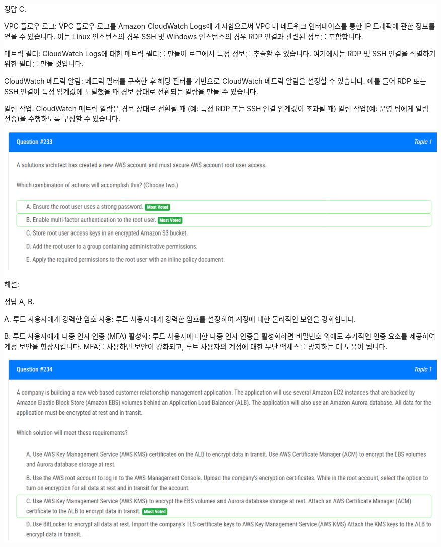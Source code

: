 정답 C.

VPC 플로우 로그: VPC 플로우 로그를 Amazon CloudWatch Logs에 게시함으로써 VPC 내 네트워크 인터페이스를 통한 IP 트래픽에 관한 정보를 얻을 수 있습니다. 이는 Linux 인스턴스의 경우 SSH 및 Windows 인스턴스의 경우 RDP 연결과 관련된 정보를 포함합니다.

메트릭 필터: CloudWatch Logs에 대한 메트릭 필터를 만들어 로그에서 특정 정보를 추출할 수 있습니다. 여기에서는 RDP 및 SSH 연결을 식별하기 위한 필터를 만들 것입니다.

CloudWatch 메트릭 알람: 메트릭 필터를 구축한 후 해당 필터를 기반으로 CloudWatch 메트릭 알람을 설정할 수 있습니다. 예를 들어 RDP 또는 SSH 연결이 특정 임계값에 도달했을 때 경보 상태로 전환되는 알람을 만들 수 있습니다.

알림 작업: CloudWatch 메트릭 알람은 경보 상태로 전환될 때 (예: 특정 RDP 또는 SSH 연결 임계값이 초과될 때) 알림 작업(예: 운영 팀에게 알림 전송)을 수행하도록 구성할 수 있습니다.

![img_12.png](images/20일차/img_12.png)

해설:

정답 A, B.

A. 루트 사용자에게 강력한 암호 사용: 루트 사용자에게 강력한 암호를 설정하여 계정에 대한 물리적인 보안을 강화합니다.

B. 루트 사용자에게 다중 인자 인증 (MFA) 활성화: 루트 사용자에 대한 다중 인자 인증을 활성화하면 비밀번호 외에도 추가적인 인증 요소를 제공하여 계정 보안을 향상시킵니다. MFA를 사용하면 보안이 강화되고, 루트 사용자의 계정에 대한 무단 액세스를 방지하는 데 도움이 됩니다.

![img_13.png](images/20일차/img_13.png)
